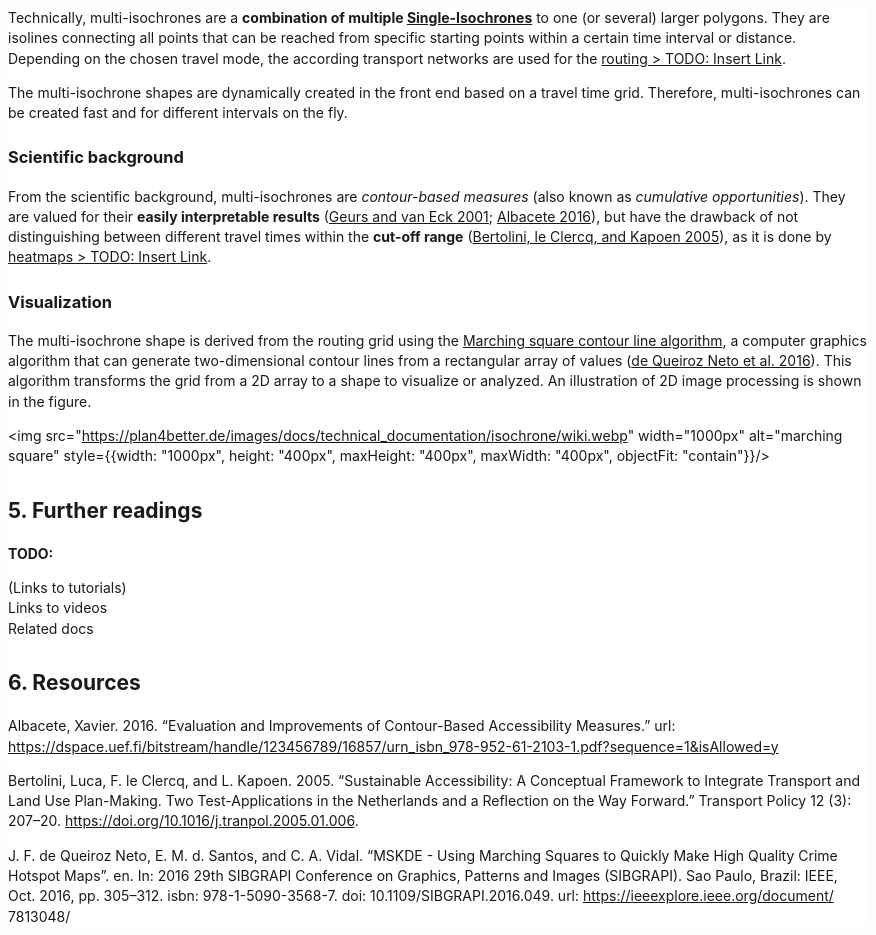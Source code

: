 Technically, multi-isochrones are a **combination of multiple [Single-Isochrones](isochrones/ "Documentation on Single-Isochrones")** to one (or several) larger polygons. 
They are isolines connecting all points that can be reached from specific starting points within a certain time interval or distance. Depending on the chosen travel mode, the according transport networks are used for the [routing > TODO: Insert Link](/../routing).

The multi-isochrone shapes are dynamically created in the front end based on a travel time grid. Therefore, multi-isochrones can be created fast and for different intervals on the fly.

### Scientific background

From the scientific background, multi-isochrones are _contour-based measures_ (also known as _cumulative opportunities_). They are valued for their **easily interpretable results** ([Geurs and van Eck 2001](multi-isochrones#6-resources); [Albacete 2016](multi-isochrones#6-resources)), but have the drawback of not distinguishing between different travel times within the **cut-off range** ([Bertolini, le Clercq, and Kapoen 2005](multi-isochrones#6-resources)), as it is done by [heatmaps > TODO: Insert Link](/category/heatmaps/).

### Visualization 

The multi-isochrone shape is derived from the routing grid using the [Marching square contour line algorithm](https://en.wikipedia.org/wiki/Marching_squares "Wikipedia: Marching Squares"), a computer graphics algorithm that can generate two-dimensional contour lines from a rectangular array of values ([de Queiroz Neto et al. 2016](multi-isochrones#6-resources)). This algorithm transforms the grid from a 2D array to a shape to visualize or analyzed. An illustration of 2D image processing is shown in the figure. 

<img src="https://plan4better.de/images/docs/technical_documentation/isochrone/wiki.webp" width="1000px" alt="marching square" style={{width: "1000px", height: "400px", maxHeight: "400px", maxWidth: "400px", objectFit: "contain"}}/> 

## 5. Further readings

**TODO:**

(Links to tutorials)  
Links to videos  
Related docs  

## 6. Resources

Albacete, Xavier. 2016. “Evaluation and Improvements of Contour-Based Accessibility Measures.” url: https://dspace.uef.fi/bitstream/handle/123456789/16857/urn_isbn_978-952-61-2103-1.pdf?sequence=1&isAllowed=y 

Bertolini, Luca, F. le Clercq, and L. Kapoen. 2005. “Sustainable Accessibility: A Conceptual Framework to Integrate Transport and Land Use Plan-Making. Two Test-Applications in the Netherlands and a Reflection on the Way Forward.” Transport Policy 12 (3): 207–20. https://doi.org/10.1016/j.tranpol.2005.01.006.

J. F. de Queiroz Neto, E. M. d. Santos, and C. A. Vidal. “MSKDE - Using
Marching Squares to Quickly Make High Quality Crime Hotspot Maps”. en.
In: 2016 29th SIBGRAPI Conference on Graphics, Patterns and Images (SIBGRAPI).
Sao Paulo, Brazil: IEEE, Oct. 2016, pp. 305–312. isbn: 978-1-5090-3568-7. doi:
10.1109/SIBGRAPI.2016.049. url: https://ieeexplore.ieee.org/document/
7813048/
